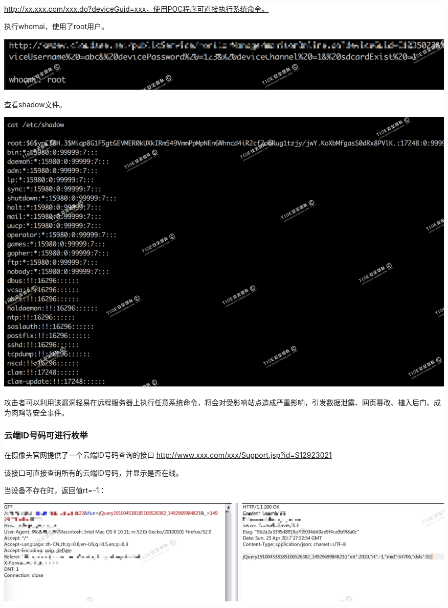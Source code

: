 http://xx.xxx.com/xxx.do?deviceGuid=xxx，使用POC程序可直接执行系统命令。

执行whomai，使用了root用户。
<div align=center><img src=images/2019.05-camera/039.png></div>

查看shadow文件。
<div align=center><img src=images/2019.05-camera/041.png></div>

攻击者可以利用该漏洞轻易在远程服务器上执行任意系统命令，将会对受影响站点造成严重影响，引发数据泄露、网页篡改、植入后门、成为肉鸡等安全事件。

### 云端ID号码可进行枚举
在摄像头官网提供了一个云端ID号码查询的接口
http://www.xxx.com/xxx/Support.jsp?id=S12923021

该接口可直接查询所有的云端ID号码，并显示是否在线。

当设备不存在时，返回值rt=-1：
<div align=center><img src=images/2019.05-camera/042.png></div>
